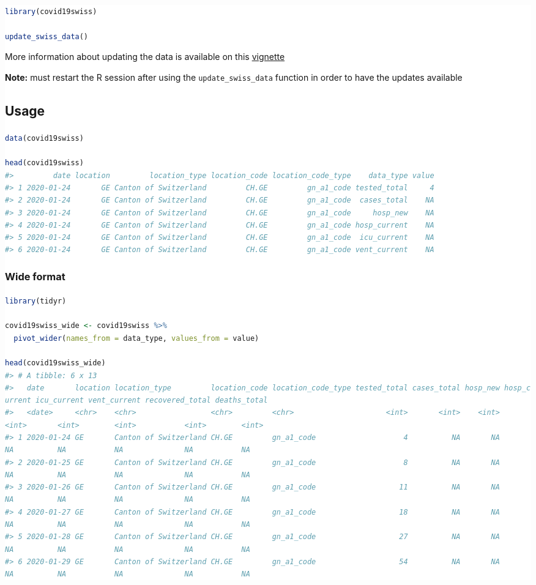 ``` r
library(covid19swiss)

update_swiss_data()
```

More information about updating the data is available on this
[vignette](https://covid19r.github.io/covid19swiss/articles/update_the_data.html)

**Note:** must restart the R session after using the `update_swiss_data`
function in order to have the updates available

## Usage

``` r
data(covid19swiss)

head(covid19swiss)
#>         date location         location_type location_code location_code_type    data_type value
#> 1 2020-01-24       GE Canton of Switzerland         CH.GE         gn_a1_code tested_total     4
#> 2 2020-01-24       GE Canton of Switzerland         CH.GE         gn_a1_code  cases_total    NA
#> 3 2020-01-24       GE Canton of Switzerland         CH.GE         gn_a1_code     hosp_new    NA
#> 4 2020-01-24       GE Canton of Switzerland         CH.GE         gn_a1_code hosp_current    NA
#> 5 2020-01-24       GE Canton of Switzerland         CH.GE         gn_a1_code  icu_current    NA
#> 6 2020-01-24       GE Canton of Switzerland         CH.GE         gn_a1_code vent_current    NA
```

### Wide format

``` r
library(tidyr)

covid19swiss_wide <- covid19swiss %>% 
  pivot_wider(names_from = data_type, values_from = value)

head(covid19swiss_wide)
#> # A tibble: 6 x 13
#>   date       location location_type         location_code location_code_type tested_total cases_total hosp_new hosp_current icu_current vent_current recovered_total deaths_total
#>   <date>     <chr>    <chr>                 <chr>         <chr>                     <int>       <int>    <int>        <int>       <int>        <int>           <int>        <int>
#> 1 2020-01-24 GE       Canton of Switzerland CH.GE         gn_a1_code                    4          NA       NA           NA          NA           NA              NA           NA
#> 2 2020-01-25 GE       Canton of Switzerland CH.GE         gn_a1_code                    8          NA       NA           NA          NA           NA              NA           NA
#> 3 2020-01-26 GE       Canton of Switzerland CH.GE         gn_a1_code                   11          NA       NA           NA          NA           NA              NA           NA
#> 4 2020-01-27 GE       Canton of Switzerland CH.GE         gn_a1_code                   18          NA       NA           NA          NA           NA              NA           NA
#> 5 2020-01-28 GE       Canton of Switzerland CH.GE         gn_a1_code                   27          NA       NA           NA          NA           NA              NA           NA
#> 6 2020-01-29 GE       Canton of Switzerland CH.GE         gn_a1_code                   54          NA       NA           NA          NA           NA              NA           NA
```
